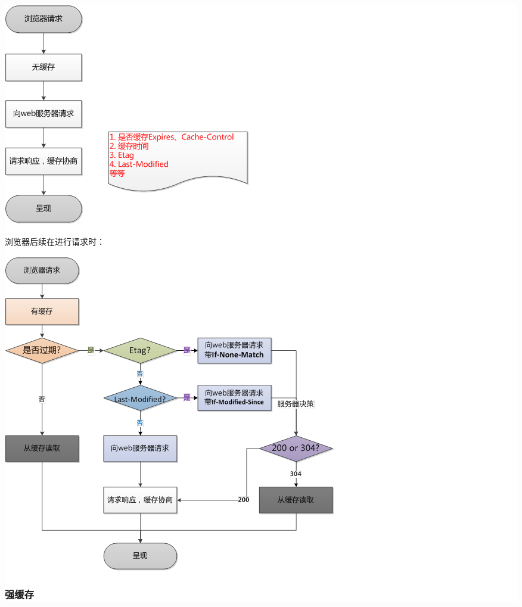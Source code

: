 ![img](assets/408483-20160525182843100-1556227104.png)

浏览器后续在进行请求时：

![img](assets/408483-20160525182943272-204994049.png)

### 强缓存
